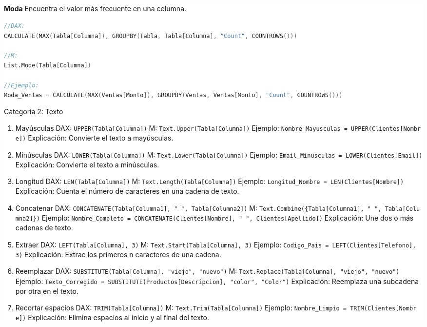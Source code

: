 **Moda**
Encuentra el valor más frecuente en una columna.
```D
//DAX: 
CALCULATE(MAX(Tabla[Columna]), GROUPBY(Tabla, Tabla[Columna], "Count", COUNTROWS()))
    
//M: 
List.Mode(Tabla[Columna])

//Ejemplo: 
Moda_Ventas = CALCULATE(MAX(Ventas[Monto]), GROUPBY(Ventas, Ventas[Monto], "Count", COUNTROWS()))
```

Categoría 2: Texto

1. Mayúsculas
   DAX: `UPPER(Tabla[Columna])`
   M: `Text.Upper(Tabla[Columna])`
   Ejemplo: `Nombre_Mayusculas = UPPER(Clientes[Nombre])`
   Explicación: Convierte el texto a mayúsculas.

2. Minúsculas
   DAX: `LOWER(Tabla[Columna])`
   M: `Text.Lower(Tabla[Columna])`
   Ejemplo: `Email_Minusculas = LOWER(Clientes[Email])`
   Explicación: Convierte el texto a minúsculas.

3. Longitud
   DAX: `LEN(Tabla[Columna])`
   M: `Text.Length(Tabla[Columna])`
   Ejemplo: `Longitud_Nombre = LEN(Clientes[Nombre])`
   Explicación: Cuenta el número de caracteres en una cadena de texto.

4. Concatenar
   DAX: `CONCATENATE(Tabla[Columna1], " ", Tabla[Columna2])`
   M: `Text.Combine({Tabla[Columna1], " ", Tabla[Columna2]})`
   Ejemplo: `Nombre_Completo = CONCATENATE(Clientes[Nombre], " ", Clientes[Apellido])`
   Explicación: Une dos o más cadenas de texto.

5. Extraer
   DAX: `LEFT(Tabla[Columna], 3)`
   M: `Text.Start(Tabla[Columna], 3)`
   Ejemplo: `Codigo_Pais = LEFT(Clientes[Telefono], 3)`
   Explicación: Extrae los primeros n caracteres de una cadena.

6. Reemplazar
   DAX: `SUBSTITUTE(Tabla[Columna], "viejo", "nuevo")`
   M: `Text.Replace(Tabla[Columna], "viejo", "nuevo")`
   Ejemplo: `Texto_Corregido = SUBSTITUTE(Productos[Descripcion], "color", "Color")`
   Explicación: Reemplaza una subcadena por otra en el texto.

7. Recortar espacios
   DAX: `TRIM(Tabla[Columna])`
   M: `Text.Trim(Tabla[Columna])`
   Ejemplo: `Nombre_Limpio = TRIM(Clientes[Nombre])`
   Explicación: Elimina espacios al inicio y al final del texto.
